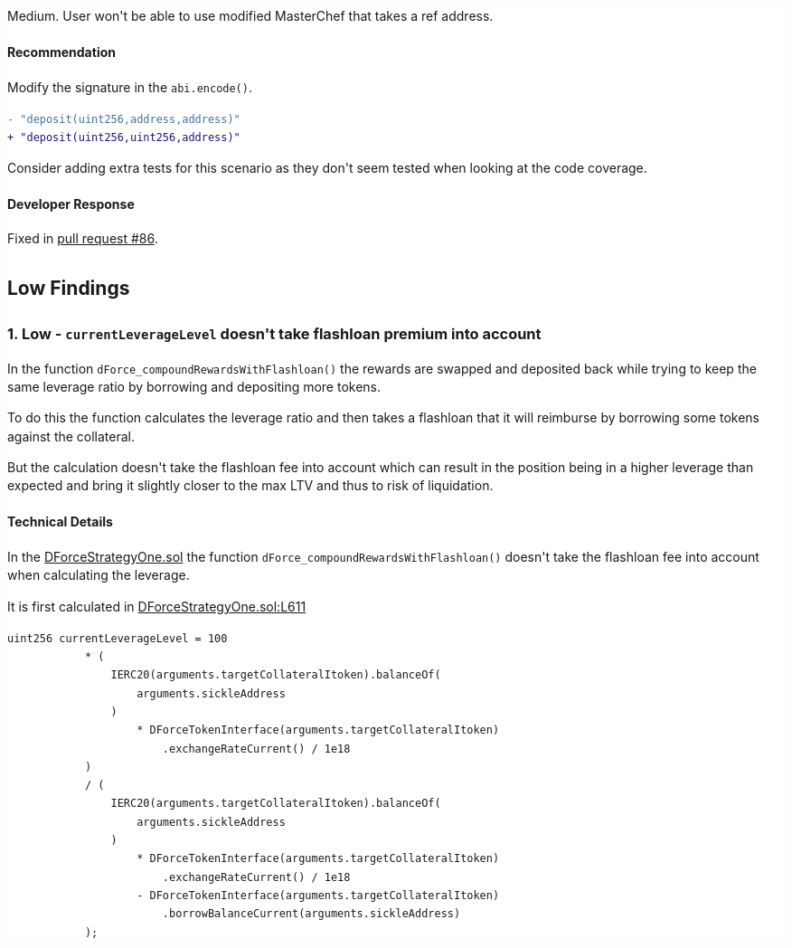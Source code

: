 Medium. User won't be able to use modified MasterChef that takes a ref address.

#### Recommendation

Modify the signature in the `abi.encode()`.

```diff
- "deposit(uint256,address,address)"
+ "deposit(uint256,uint256,address)"
```

Consider adding extra tests for this scenario as they don't seem tested when looking at the code coverage.

#### Developer Response

Fixed in [pull request #86](https://github.com/vfat-tools/sickle-contracts/pull/86).

## Low Findings

### 1. Low - `currentLeverageLevel` doesn't take flashloan premium into account

In the function `dForce_compoundRewardsWithFlashloan()` the rewards are swapped and deposited back while trying to keep the same leverage ratio by borrowing and depositing more tokens.

To do this the function calculates the leverage ratio and then takes a flashloan that it will reimburse by borrowing some tokens against the collateral.

But the calculation doesn't take the flashloan fee into account which can result in the position being in a higher leverage than expected and bring it slightly closer to the max LTV and thus to risk of liquidation.

#### Technical Details

In the [DForceStrategyOne.sol](https://github.com/vfat-tools/sickle-contracts/blob/75ff43f6447149d0c2218bf1e6cb22632f8b213b/contracts/strategies/DForceStrategyOne.sol#L517) the function `dForce_compoundRewardsWithFlashloan()` doesn't take the flashloan fee into account when calculating the leverage.

It is first calculated in [DForceStrategyOne.sol:L611](https://github.com/vfat-tools/sickle-contracts/blob/75ff43f6447149d0c2218bf1e6cb22632f8b213b/contracts/strategies/DForceStrategyOne.sol#LL611C6-L611C6)

```solidity
uint256 currentLeverageLevel = 100
            * (
                IERC20(arguments.targetCollateralItoken).balanceOf(
                    arguments.sickleAddress
                )
                    * DForceTokenInterface(arguments.targetCollateralItoken)
                        .exchangeRateCurrent() / 1e18
            )
            / (
                IERC20(arguments.targetCollateralItoken).balanceOf(
                    arguments.sickleAddress
                )
                    * DForceTokenInterface(arguments.targetCollateralItoken)
                        .exchangeRateCurrent() / 1e18
                    - DForceTokenInterface(arguments.targetCollateralItoken)
                        .borrowBalanceCurrent(arguments.sickleAddress)
            );
```
